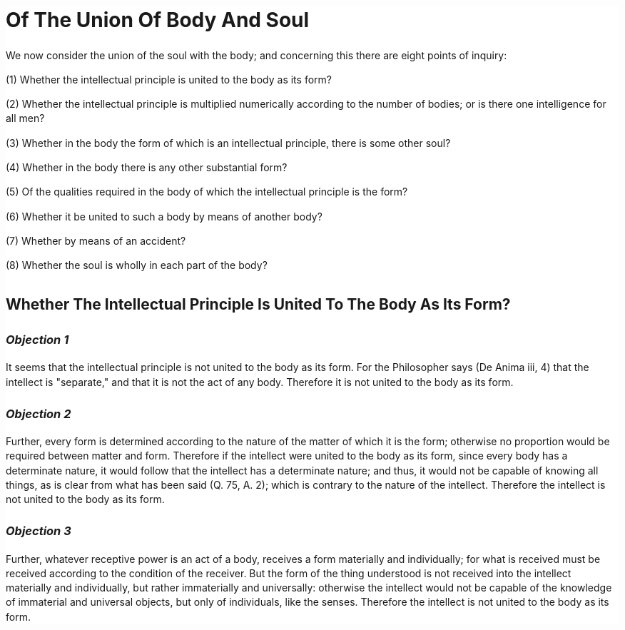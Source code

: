 # Of The Union Of Body And Soul

We now consider the union of the soul with the body; and concerning
this there are eight points of inquiry:

(1) Whether the intellectual principle is united to the body as its
form?

(2) Whether the intellectual principle is multiplied numerically
according to the number of bodies; or is there one intelligence for
all men?

(3) Whether in the body the form of which is an intellectual
principle, there is some other soul?

(4) Whether in the body there is any other substantial form?

(5) Of the qualities required in the body of which the intellectual
principle is the form?

(6) Whether it be united to such a body by means of another body?

(7) Whether by means of an accident?

(8) Whether the soul is wholly in each part of the body?


## Whether The Intellectual Principle Is United To The Body As Its Form?

### *Objection 1*
It seems that the intellectual principle is not united to
the body as its form. For the Philosopher says (De Anima iii, 4) that
the intellect is "separate," and that it is not the act of any body.
Therefore it is not united to the body as its form.

### *Objection 2*
Further, every form is determined according to the nature
of the matter of which it is the form; otherwise no proportion would
be required between matter and form. Therefore if the intellect were
united to the body as its form, since every body has a determinate
nature, it would follow that the intellect has a determinate nature;
and thus, it would not be capable of knowing all things, as is clear
from what has been said (Q. 75, A. 2); which is contrary to the
nature of the intellect. Therefore the intellect is not united to
the body as its form.

### *Objection 3*
Further, whatever receptive power is an act of a body,
receives a form materially and individually; for what is received must
be received according to the condition of the receiver. But the form
of the thing understood is not received into the intellect materially
and individually, but rather immaterially and universally: otherwise
the intellect would not be capable of the knowledge of immaterial and
universal objects, but only of individuals, like the senses. Therefore
the intellect is not united to the body as its form.
